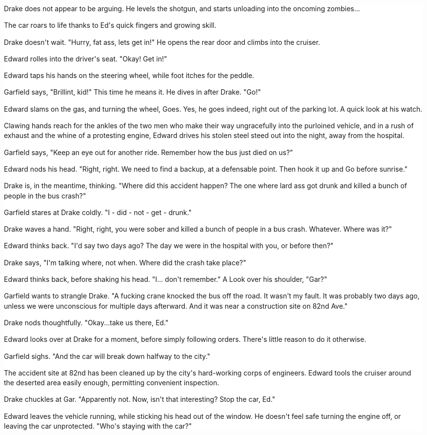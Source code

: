 Drake does not appear to be arguing. He levels the shotgun, and starts unloading into the oncoming zombies...

The car roars to life thanks to Ed's quick fingers and growing skill.

Drake doesn't wait. "Hurry, fat ass, lets get in!" He opens the rear door and climbs into the cruiser.

Edward rolles into the driver's seat. "Okay! Get in!"

Edward taps his hands on the steering wheel, while foot itches for the peddle.

Garfield says, "Brillint, kid!" This time he means it. He dives in after Drake. "Go!"

Edward slams on the gas, and turning the wheel, Goes. Yes, he goes indeed, right out of the parking lot. A quick look at his watch.

Clawing hands reach for the ankles of the two men who make their way ungracefully into the purloined vehicle, and in a rush of exhaust and the whine of a protesting engine, Edward drives his stolen steel steed out into the night, away from the hospital.

Garfield says, "Keep an eye out for another ride. Remember how the bus just died on us?"

Edward nods his head. "Right, right. We need to find a backup, at a defensable point. Then hook it up and Go before sunrise."

Drake is, in the meantime, thinking. "Where did this accident happen? The one where lard ass got drunk and killed a bunch of people in the bus crash?"

Garfield stares at Drake coldly. "I - did - not - get - drunk."

Drake waves a hand. "Right, right, you were sober and killed a bunch of people in a bus crash. Whatever. Where was it?"

Edward thinks back. "I'd say two days ago? The day we were in the hospital with you, or before then?"

Drake says, "I'm talking where, not when. Where did the crash take place?"

Edward thinks back, before shaking his head. "I... don't remember." A Look over his shoulder, "Gar?"

Garfield wants to strangle Drake. "A fucking crane knocked the bus off the road. It wasn't my fault. It was probably two days ago, unless we were unconscious for multiple days afterward. And it was near a construction site on 82nd Ave."

Drake nods thoughtfully. "Okay...take us there, Ed."

Edward looks over at Drake for a moment, before simply following orders. There's little reason to do it otherwise.

Garfield sighs. "And the car will break down halfway to the city."

The accident site at 82nd has been cleaned up by the city's hard-working corps of engineers. Edward tools the cruiser around the deserted area easily enough, permitting convenient inspection.

Drake chuckles at Gar. "Apparently not. Now, isn't that interesting? Stop the car, Ed."

Edward leaves the vehicle running, while sticking his head out of the window. He doesn't feel safe turning the engine off, or leaving the car unprotected. "Who's staying with the car?"
